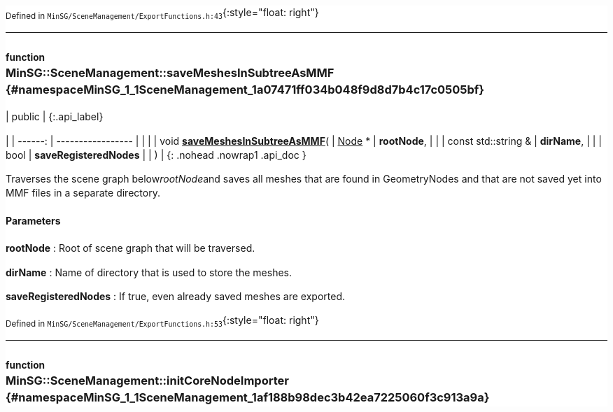 





<sub>Defined in `MinSG/SceneManagement/ExportFunctions.h:43`</sub>{:style="float: right"}

-------------------------------------------------------------------

### <small>function</small><br/> MinSG::SceneManagement::saveMeshesInSubtreeAsMMF {#namespaceMinSG_1_1SceneManagement_1a07471ff034b048f9d8d7b4c17c0505bf}

| public |
{:.api_label}

|
| ------: | ----------------- |
|  |
| void **[saveMeshesInSubtreeAsMMF](#namespaceMinSG_1_1SceneManagement_1a07471ff034b048f9d8d7b4c17c0505bf)**( |  [Node](classMinSG_1_1Node) * | **rootNode**, |
| | const std::string & | **dirName**, |
| | bool | **saveRegisteredNodes** |
|   ) |
{: .nohead .nowrap1 .api_doc }



Traverses the scene graph below*rootNode*and saves all meshes that are found in GeometryNodes and that are not saved yet into MMF files in a separate directory.


#### Parameters
**rootNode**
:  Root of scene graph that will be traversed.



**dirName**
:  Name of directory that is used to store the meshes.



**saveRegisteredNodes**
:  If true, even already saved meshes are exported.







<sub>Defined in `MinSG/SceneManagement/ExportFunctions.h:53`</sub>{:style="float: right"}

-------------------------------------------------------------------

### <small>function</small><br/> MinSG::SceneManagement::initCoreNodeImporter {#namespaceMinSG_1_1SceneManagement_1af188b98dec3b42ea7225060f3c913a9a}
